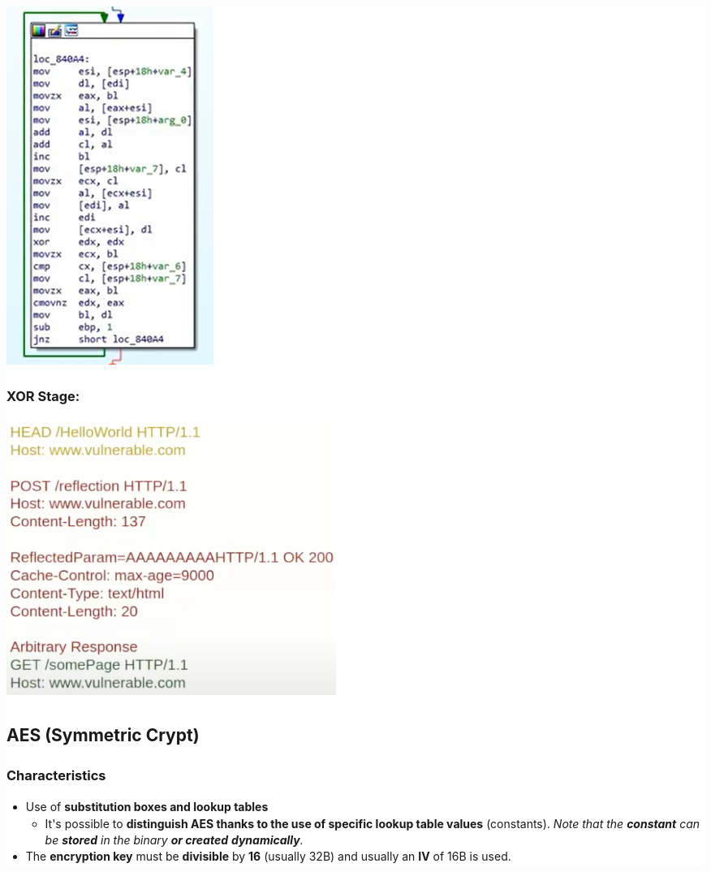 ![](<../../images/image (378).png>)

### **XOR Stage:**

![](<../../images/image (379).png>)

## **AES (Symmetric Crypt)**

### **Characteristics**

- Use of **substitution boxes and lookup tables**
  - It's possible to **distinguish AES thanks to the use of specific lookup table values** (constants). _Note that the **constant** can be **stored** in the binary **or created**_ _**dynamically**._
- The **encryption key** must be **divisible** by **16** (usually 32B) and usually an **IV** of 16B is used.
